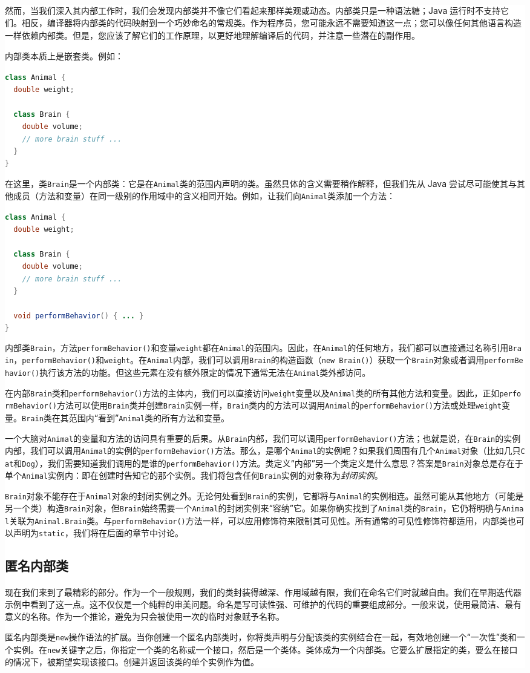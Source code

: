 然而，当我们深入其内部工作时，我们会发现内部类并不像它们看起来那样美观或动态。内部类只是一种语法糖；Java 运行时不支持它们。相反，编译器将内部类的代码映射到一个巧妙命名的常规类。作为程序员，您可能永远不需要知道这一点；您可以像任何其他语言构造一样依赖内部类。但是，您应该了解它们的工作原理，以更好地理解编译后的代码，并注意一些潜在的副作用。

内部类本质上是嵌套类。例如：

```java
class Animal {
  double weight;

  class Brain {
    double volume;
    // more brain stuff ...
  }
}
```

在这里，类`Brain`是一个内部类：它是在`Animal`类的范围内声明的类。虽然具体的含义需要稍作解释，但我们先从 Java 尝试尽可能使其与其他成员（方法和变量）在同一级别的作用域中的含义相同开始。例如，让我们向`Animal`类添加一个方法：

```java
class Animal {
  double weight;

  class Brain {
    double volume;
    // more brain stuff ...
  }

  void performBehavior() { ... }
}
```

内部类`Brain`，方法`performBehavior()`和变量`weight`都在`Animal`的范围内。因此，在`Animal`的任何地方，我们都可以直接通过名称引用`Brain`，`performBehavior()`和`weight`。在`Animal`内部，我们可以调用`Brain`的构造函数（`new Brain()`）获取一个`Brain`对象或者调用`performBehavior()`执行该方法的功能。但这些元素在没有额外限定的情况下通常无法在`Animal`类外部访问。

在内部`Brain`类和`performBehavior()`方法的主体内，我们可以直接访问`weight`变量以及`Animal`类的所有其他方法和变量。因此，正如`performBehavior()`方法可以使用`Brain`类并创建`Brain`实例一样，`Brain`类内的方法可以调用`Animal`的`performBehavior()`方法或处理`weight`变量。`Brain`类在其范围内“看到”`Animal`类的所有方法和变量。

一个大脑对`Animal`的变量和方法的访问具有重要的后果。从`Brain`内部，我们可以调用`performBehavior()`方法；也就是说，在`Brain`的实例内部，我们可以调用`Animal`的实例的`performBehavior()`方法。那么，是哪个`Animal`的实例呢？如果我们周围有几个`Animal`对象（比如几只`Cat`和`Dog`），我们需要知道我们调用的是谁的`performBehavior()`方法。类定义“内部”另一个类定义是什么意思？答案是`Brain`对象总是存在于单个`Animal`实例内：即在创建时告知它的那个实例。我们将包含任何`Brain`实例的对象称为*封闭实例*。

`Brain`对象不能存在于`Animal`对象的封闭实例之外。无论何处看到`Brain`的实例，它都将与`Animal`的实例相连。虽然可能从其他地方（可能是另一个类）构造`Brain`对象，但`Brain`始终需要一个`Animal`的封闭实例来“容纳”它。如果你确实找到了`Animal`类的`Brain`，它仍将明确与`Animal`关联为`Animal.Brain`类。与`performBehavior()`方法一样，可以应用修饰符来限制其可见性。所有通常的可见性修饰符都适用，内部类也可以声明为`static`，我们将在后面的章节中讨论。

## 匿名内部类

现在我们来到了最精彩的部分。作为一个一般规则，我们的类封装得越深、作用域越有限，我们在命名它们时就越自由。我们在早期迭代器示例中看到了这一点。这不仅仅是一个纯粹的审美问题。命名是写可读性强、可维护的代码的重要组成部分。一般来说，使用最简洁、最有意义的名称。作为一个推论，避免为只会被使用一次的临时对象赋予名称。

匿名内部类是`new`操作语法的扩展。当你创建一个匿名内部类时，你将类声明与分配该类的实例结合在一起，有效地创建一个“一次性”类和一个实例。在`new`关键字之后，你指定一个类的名称或一个接口，然后是一个类体。类体成为一个内部类。它要么扩展指定的类，要么在接口的情况下，被期望实现该接口。创建并返回该类的单个实例作为值。
